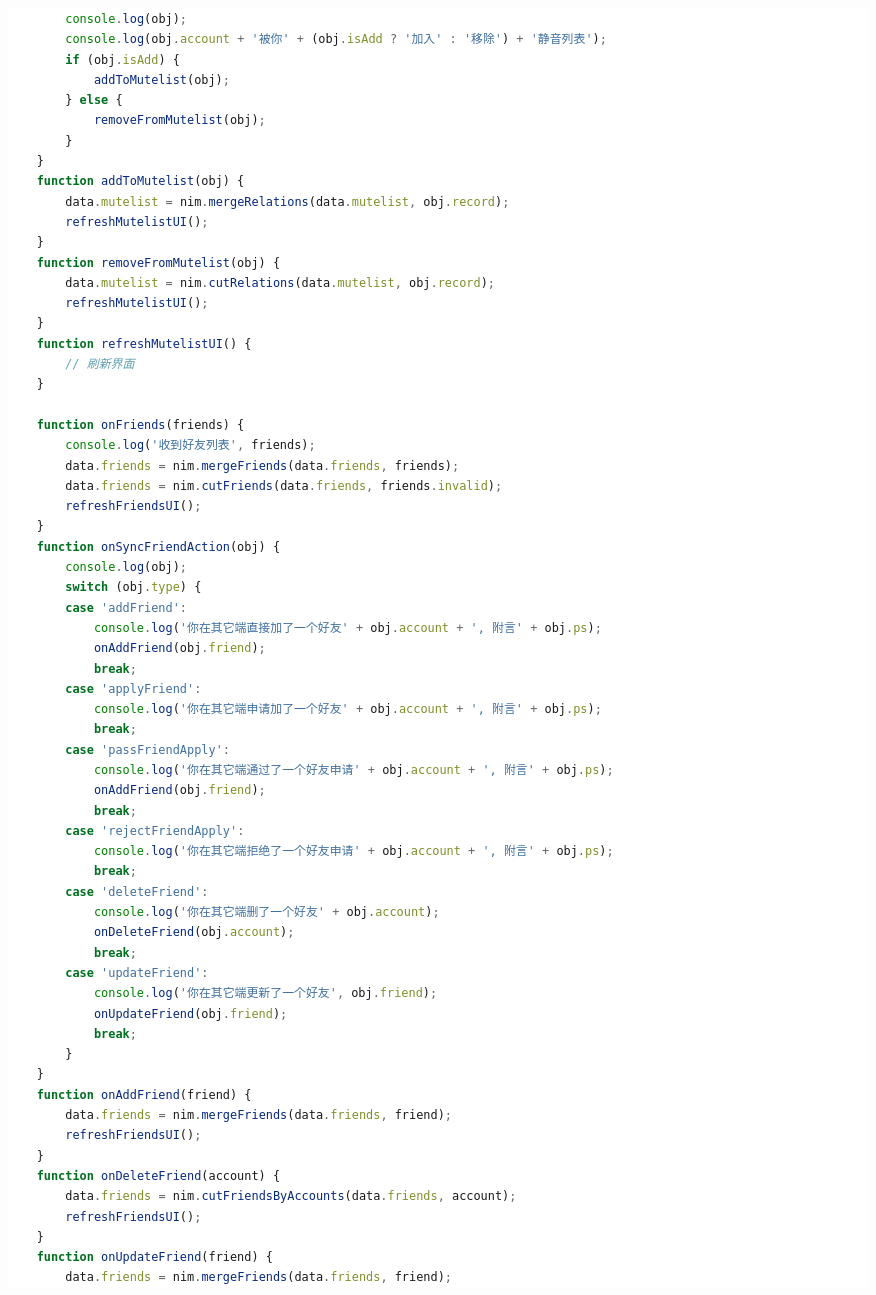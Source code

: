 ````javascript
        console.log(obj);
        console.log(obj.account + '被你' + (obj.isAdd ? '加入' : '移除') + '静音列表');
        if (obj.isAdd) {
            addToMutelist(obj);
        } else {
            removeFromMutelist(obj);
        }
    }
    function addToMutelist(obj) {
        data.mutelist = nim.mergeRelations(data.mutelist, obj.record);
        refreshMutelistUI();
    }
    function removeFromMutelist(obj) {
        data.mutelist = nim.cutRelations(data.mutelist, obj.record);
        refreshMutelistUI();
    }
    function refreshMutelistUI() {
        // 刷新界面
    }

    function onFriends(friends) {
        console.log('收到好友列表', friends);
        data.friends = nim.mergeFriends(data.friends, friends);
        data.friends = nim.cutFriends(data.friends, friends.invalid);
        refreshFriendsUI();
    }
    function onSyncFriendAction(obj) {
        console.log(obj);
        switch (obj.type) {
        case 'addFriend':
            console.log('你在其它端直接加了一个好友' + obj.account + ', 附言' + obj.ps);
            onAddFriend(obj.friend);
            break;
        case 'applyFriend':
            console.log('你在其它端申请加了一个好友' + obj.account + ', 附言' + obj.ps);
            break;
        case 'passFriendApply':
            console.log('你在其它端通过了一个好友申请' + obj.account + ', 附言' + obj.ps);
            onAddFriend(obj.friend);
            break;
        case 'rejectFriendApply':
            console.log('你在其它端拒绝了一个好友申请' + obj.account + ', 附言' + obj.ps);
            break;
        case 'deleteFriend':
            console.log('你在其它端删了一个好友' + obj.account);
            onDeleteFriend(obj.account);
            break;
        case 'updateFriend':
            console.log('你在其它端更新了一个好友', obj.friend);
            onUpdateFriend(obj.friend);
            break;
        }
    }
    function onAddFriend(friend) {
        data.friends = nim.mergeFriends(data.friends, friend);
        refreshFriendsUI();
    }
    function onDeleteFriend(account) {
        data.friends = nim.cutFriendsByAccounts(data.friends, account);
        refreshFriendsUI();
    }
    function onUpdateFriend(friend) {
        data.friends = nim.mergeFriends(data.friends, friend);
````